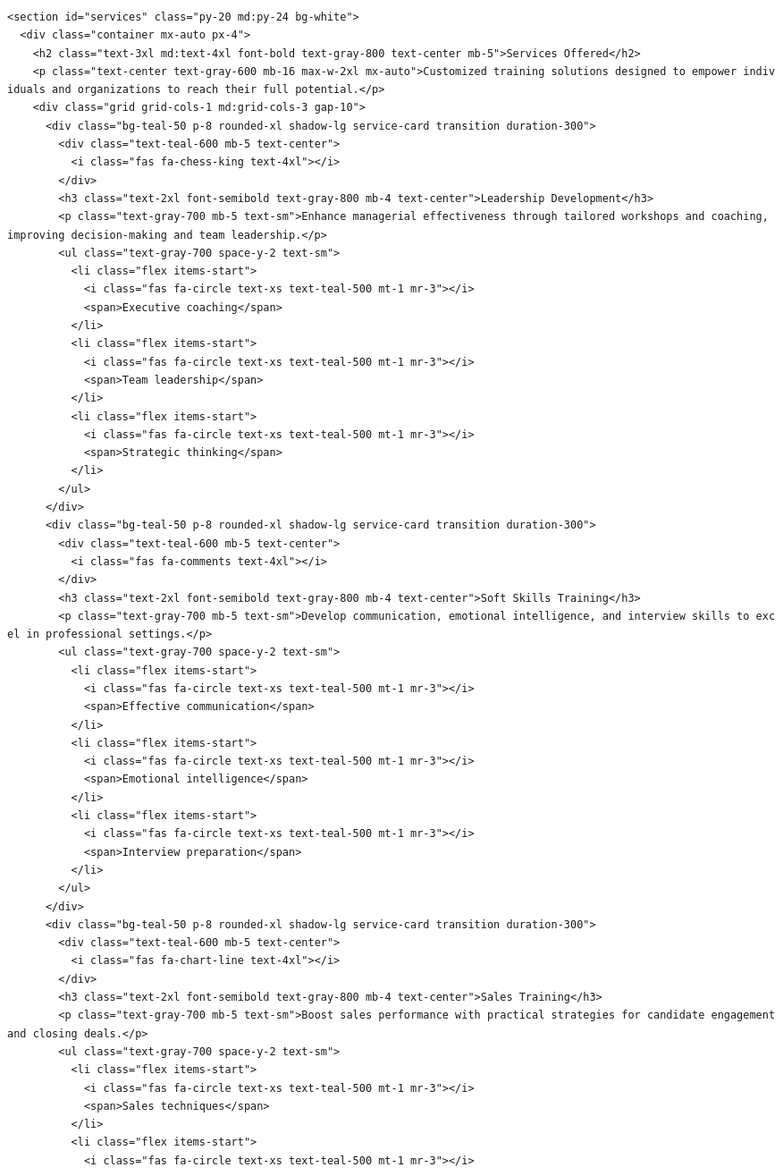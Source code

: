     <section id="services" class="py-20 md:py-24 bg-white">
      <div class="container mx-auto px-4">
        <h2 class="text-3xl md:text-4xl font-bold text-gray-800 text-center mb-5">Services Offered</h2>
        <p class="text-center text-gray-600 mb-16 max-w-2xl mx-auto">Customized training solutions designed to empower individuals and organizations to reach their full potential.</p>
        <div class="grid grid-cols-1 md:grid-cols-3 gap-10">
          <div class="bg-teal-50 p-8 rounded-xl shadow-lg service-card transition duration-300">
            <div class="text-teal-600 mb-5 text-center">
              <i class="fas fa-chess-king text-4xl"></i>
            </div>
            <h3 class="text-2xl font-semibold text-gray-800 mb-4 text-center">Leadership Development</h3>
            <p class="text-gray-700 mb-5 text-sm">Enhance managerial effectiveness through tailored workshops and coaching, improving decision-making and team leadership.</p>
            <ul class="text-gray-700 space-y-2 text-sm">
              <li class="flex items-start">
                <i class="fas fa-circle text-xs text-teal-500 mt-1 mr-3"></i>
                <span>Executive coaching</span>
              </li>
              <li class="flex items-start">
                <i class="fas fa-circle text-xs text-teal-500 mt-1 mr-3"></i>
                <span>Team leadership</span>
              </li>
              <li class="flex items-start">
                <i class="fas fa-circle text-xs text-teal-500 mt-1 mr-3"></i>
                <span>Strategic thinking</span>
              </li>
            </ul>
          </div>
          <div class="bg-teal-50 p-8 rounded-xl shadow-lg service-card transition duration-300">
            <div class="text-teal-600 mb-5 text-center">
              <i class="fas fa-comments text-4xl"></i>
            </div>
            <h3 class="text-2xl font-semibold text-gray-800 mb-4 text-center">Soft Skills Training</h3>
            <p class="text-gray-700 mb-5 text-sm">Develop communication, emotional intelligence, and interview skills to excel in professional settings.</p>
            <ul class="text-gray-700 space-y-2 text-sm">
              <li class="flex items-start">
                <i class="fas fa-circle text-xs text-teal-500 mt-1 mr-3"></i>
                <span>Effective communication</span>
              </li>
              <li class="flex items-start">
                <i class="fas fa-circle text-xs text-teal-500 mt-1 mr-3"></i>
                <span>Emotional intelligence</span>
              </li>
              <li class="flex items-start">
                <i class="fas fa-circle text-xs text-teal-500 mt-1 mr-3"></i>
                <span>Interview preparation</span>
              </li>
            </ul>
          </div>
          <div class="bg-teal-50 p-8 rounded-xl shadow-lg service-card transition duration-300">
            <div class="text-teal-600 mb-5 text-center">
              <i class="fas fa-chart-line text-4xl"></i>
            </div>
            <h3 class="text-2xl font-semibold text-gray-800 mb-4 text-center">Sales Training</h3>
            <p class="text-gray-700 mb-5 text-sm">Boost sales performance with practical strategies for candidate engagement and closing deals.</p>
            <ul class="text-gray-700 space-y-2 text-sm">
              <li class="flex items-start">
                <i class="fas fa-circle text-xs text-teal-500 mt-1 mr-3"></i>
                <span>Sales techniques</span>
              </li>
              <li class="flex items-start">
                <i class="fas fa-circle text-xs text-teal-500 mt-1 mr-3"></i>